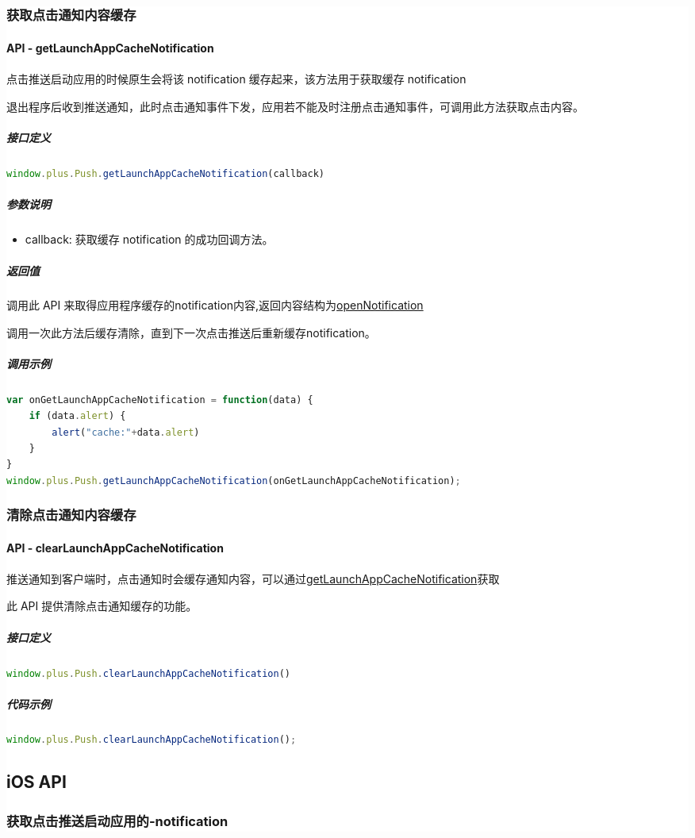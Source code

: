 ### 获取点击通知内容缓存

#### API - getLaunchAppCacheNotification

点击推送启动应用的时候原生会将该 notification 缓存起来，该方法用于获取缓存 notification

退出程序后收到推送通知，此时点击通知事件下发，应用若不能及时注册点击通知事件，可调用此方法获取点击内容。

##### 接口定义

```js
window.plus.Push.getLaunchAppCacheNotification(callback)
```

##### 参数说明

- callback: 获取缓存 notification 的成功回调方法。

##### 返回值

调用此 API 来取得应用程序缓存的notification内容,返回内容结构为[openNotification](#获取点击通知内容)

调用一次此方法后缓存清除，直到下一次点击推送后重新缓存notification。

##### 调用示例

```js
var onGetLaunchAppCacheNotification = function(data) {
  	if (data.alert) {
  		alert("cache:"+data.alert)
	}
}
window.plus.Push.getLaunchAppCacheNotification(onGetLaunchAppCacheNotification);
```
### 清除点击通知内容缓存

#### API - clearLaunchAppCacheNotification

推送通知到客户端时，点击通知时会缓存通知内容，可以通过[getLaunchAppCacheNotification](#获取点击通知内容缓存)获取

此 API 提供清除点击通知缓存的功能。

##### 接口定义

```js
window.plus.Push.clearLaunchAppCacheNotification()
```

##### 代码示例

```js
window.plus.Push.clearLaunchAppCacheNotification();
```

## iOS API

### 获取点击推送启动应用的-notification
